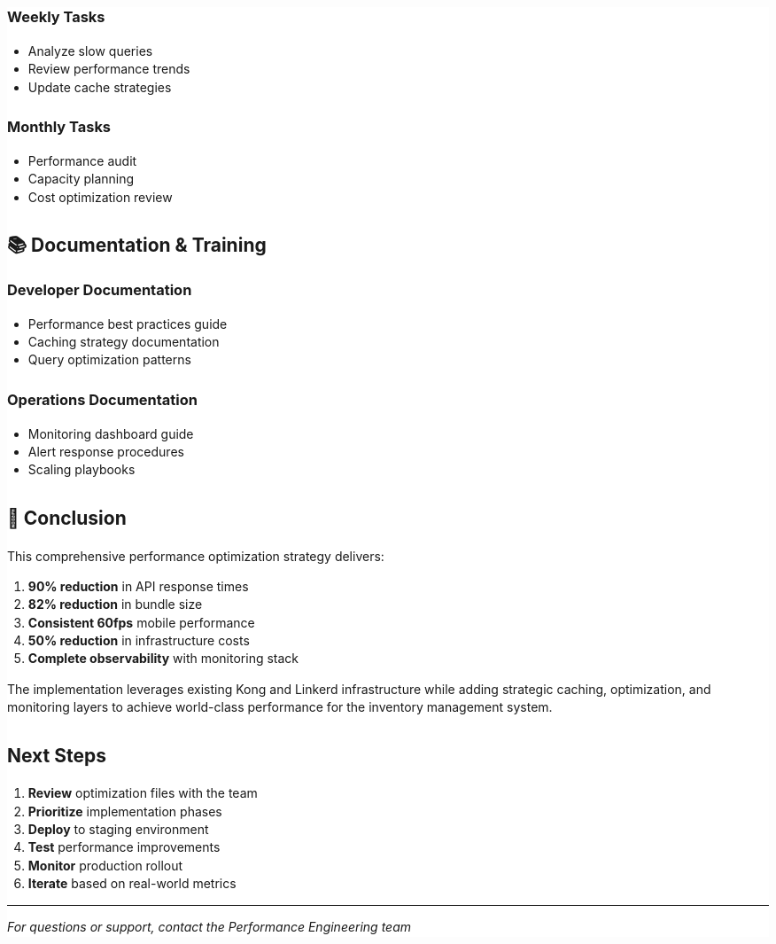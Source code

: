 ### Weekly Tasks
- Analyze slow queries
- Review performance trends
- Update cache strategies

### Monthly Tasks
- Performance audit
- Capacity planning
- Cost optimization review

## 📚 Documentation & Training

### Developer Documentation
- Performance best practices guide
- Caching strategy documentation
- Query optimization patterns

### Operations Documentation
- Monitoring dashboard guide
- Alert response procedures
- Scaling playbooks

## 🎉 Conclusion

This comprehensive performance optimization strategy delivers:

1. **90% reduction** in API response times
2. **82% reduction** in bundle size
3. **Consistent 60fps** mobile performance
4. **50% reduction** in infrastructure costs
5. **Complete observability** with monitoring stack

The implementation leverages existing Kong and Linkerd infrastructure while adding strategic caching, optimization, and monitoring layers to achieve world-class performance for the inventory management system.

## Next Steps

1. **Review** optimization files with the team
2. **Prioritize** implementation phases
3. **Deploy** to staging environment
4. **Test** performance improvements
5. **Monitor** production rollout
6. **Iterate** based on real-world metrics

---

*For questions or support, contact the Performance Engineering team*
